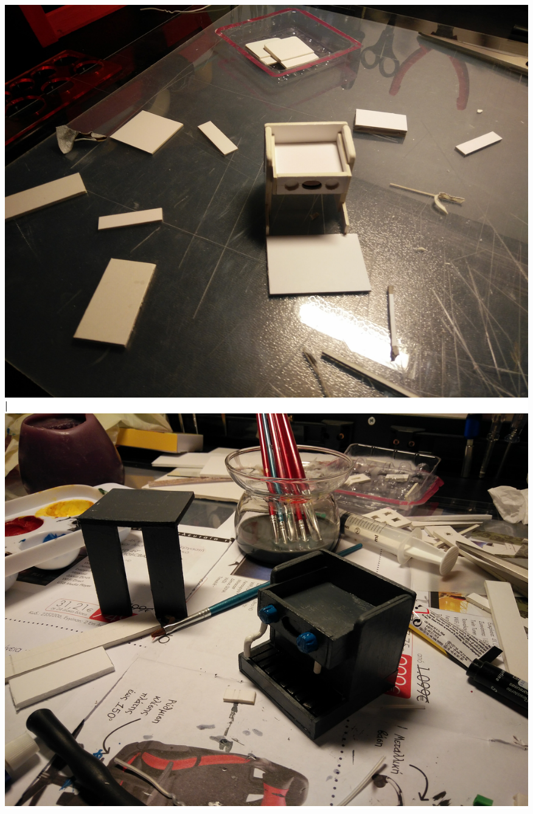 ![](/assets/2022-11-20-marriage-proposal/espresso1.jpg)  |  ![](/assets/2022-11-20-marriage-proposal/espresso2.jpg)